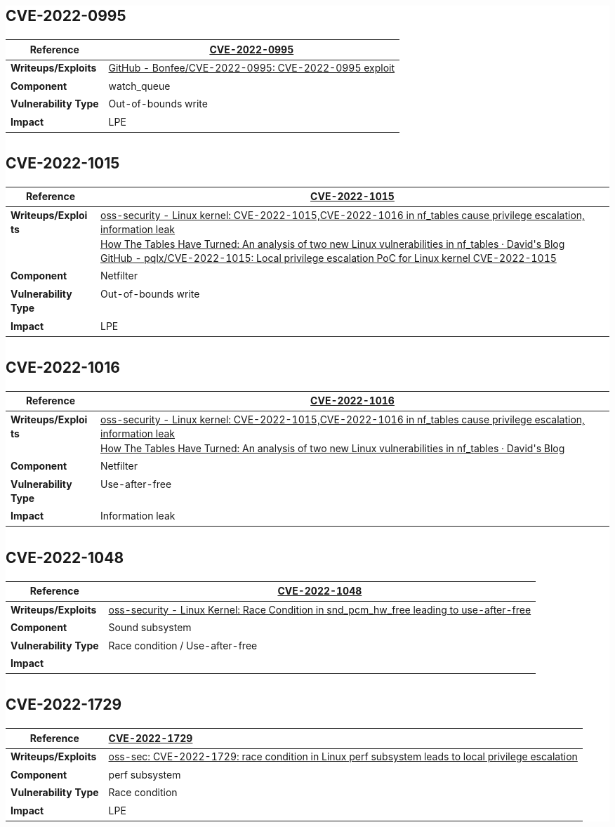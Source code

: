 ## CVE-2022-0995

| Reference              | [CVE-2022-0995](https://cve.mitre.org/cgi-bin/cvename.cgi?name=CVE-2022-0995) |
| ---------------------- | ------------------------------------------------------------ |
| **Writeups/Exploits**  | [GitHub - Bonfee/CVE-2022-0995: CVE-2022-0995 exploit](https://github.com/Bonfee/CVE-2022-0995) |
| **Component**          | watch_queue                                                  |
| **Vulnerability Type** | Out-of-bounds write                                          |
| **Impact**             | LPE                                                          |

## CVE-2022-1015

| Reference              | [CVE-2022-1015](https://cve.mitre.org/cgi-bin/cvename.cgi?name=CVE-2022-1015) |
| ---------------------- | ------------------------------------------------------------ |
| **Writeups/Exploits**  | [oss-security - Linux kernel: CVE-2022-1015,CVE-2022-1016 in nf_tables cause privilege escalation, information leak](https://www.openwall.com/lists/oss-security/2022/03/28/5)<br />[How The Tables Have Turned: An analysis of two new Linux vulnerabilities in nf_tables · David's Blog](https://blog.dbouman.nl/2022/04/02/How-The-Tables-Have-Turned-CVE-2022-1015-1016/)<br />[GitHub - pqlx/CVE-2022-1015: Local privilege escalation PoC for Linux kernel CVE-2022-1015](https://github.com/pqlx/CVE-2022-1015) |
| **Component**          | Netfilter                                                    |
| **Vulnerability Type** | Out-of-bounds write                                          |
| **Impact**             | LPE                                                          |

## CVE-2022-1016

| Reference              | [CVE-2022-1016](https://cve.mitre.org/cgi-bin/cvename.cgi?name=CVE-2022-1016) |
| ---------------------- | ------------------------------------------------------------ |
| **Writeups/Exploits**  | [oss-security - Linux kernel: CVE-2022-1015,CVE-2022-1016 in nf_tables cause privilege escalation, information leak](https://www.openwall.com/lists/oss-security/2022/03/28/5)<br />[How The Tables Have Turned: An analysis of two new Linux vulnerabilities in nf_tables · David's Blog](https://blog.dbouman.nl/2022/04/02/How-The-Tables-Have-Turned-CVE-2022-1015-1016/) |
| **Component**          | Netfilter                                                    |
| **Vulnerability Type** | Use-after-free                                               |
| **Impact**             | Information leak                                             |

## CVE-2022-1048

| Reference              | [CVE-2022-1048](https://cve.mitre.org/cgi-bin/cvename.cgi?name=CVE-2022-1048) |
| ---------------------- | ------------------------------------------------------------ |
| **Writeups/Exploits**  | [oss-security - Linux Kernel: Race Condition in snd_pcm_hw_free leading to use-after-free](https://www.openwall.com/lists/oss-security/2022/03/28/4) |
| **Component**          | Sound subsystem                                              |
| **Vulnerability Type** | Race condition / Use-after-free                              |
| **Impact**             |                                                              |

## CVE-2022-1729

| Reference              | [CVE-2022-1729](https://cve.mitre.org/cgi-bin/cvename.cgi?name=CVE-2022-1729) |
| ---------------------- | :----------------------------------------------------------- |
| **Writeups/Exploits**  | [oss-sec: CVE-2022-1729: race condition in Linux perf subsystem leads to local privilege escalation](https://seclists.org/oss-sec/2022/q2/122) |
| **Component**          | perf subsystem                                               |
| **Vulnerability Type** | Race condition                                               |
| **Impact**             | LPE                                                          |
